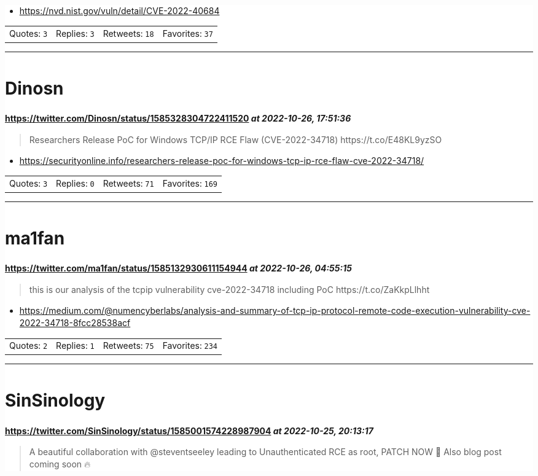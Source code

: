 * https://nvd.nist.gov/vuln/detail/CVE-2022-40684

<table><tr>
<td>Quotes: <code>3</code></td>
<td>Replies: <code>3</code></td>
<td>Retweets: <code>18</code></td>
<td>Favorites: <code>37</code></td>
</tr></table>

---

# Dinosn
**https://twitter.com/Dinosn/status/1585328304722411520 _at 2022-10-26, 17:51:36_**
<blockquote>
Researchers Release PoC for Windows TCP/IP RCE Flaw (CVE-2022-34718) https://t.co/E48KL9yzSO
</blockquote>

* https://securityonline.info/researchers-release-poc-for-windows-tcp-ip-rce-flaw-cve-2022-34718/

<table><tr>
<td>Quotes: <code>3</code></td>
<td>Replies: <code>0</code></td>
<td>Retweets: <code>71</code></td>
<td>Favorites: <code>169</code></td>
</tr></table>

---

# ma1fan
**https://twitter.com/ma1fan/status/1585132930611154944 _at 2022-10-26, 04:55:15_**
<blockquote>
this is our analysis of the tcpip vulnerability cve-2022-34718 including PoC https://t.co/ZaKkpLlhht
</blockquote>

* https://medium.com/@numencyberlabs/analysis-and-summary-of-tcp-ip-protocol-remote-code-execution-vulnerability-cve-2022-34718-8fcc28538acf

<table><tr>
<td>Quotes: <code>2</code></td>
<td>Replies: <code>1</code></td>
<td>Retweets: <code>75</code></td>
<td>Favorites: <code>234</code></td>
</tr></table>

---

# SinSinology
**https://twitter.com/SinSinology/status/1585001574228987904 _at 2022-10-25, 20:13:17_**
<blockquote>
A beautiful collaboration with @steventseeley  leading to Unauthenticated RCE as root, PATCH NOW 🚨
Also blog post coming soon 🔥
